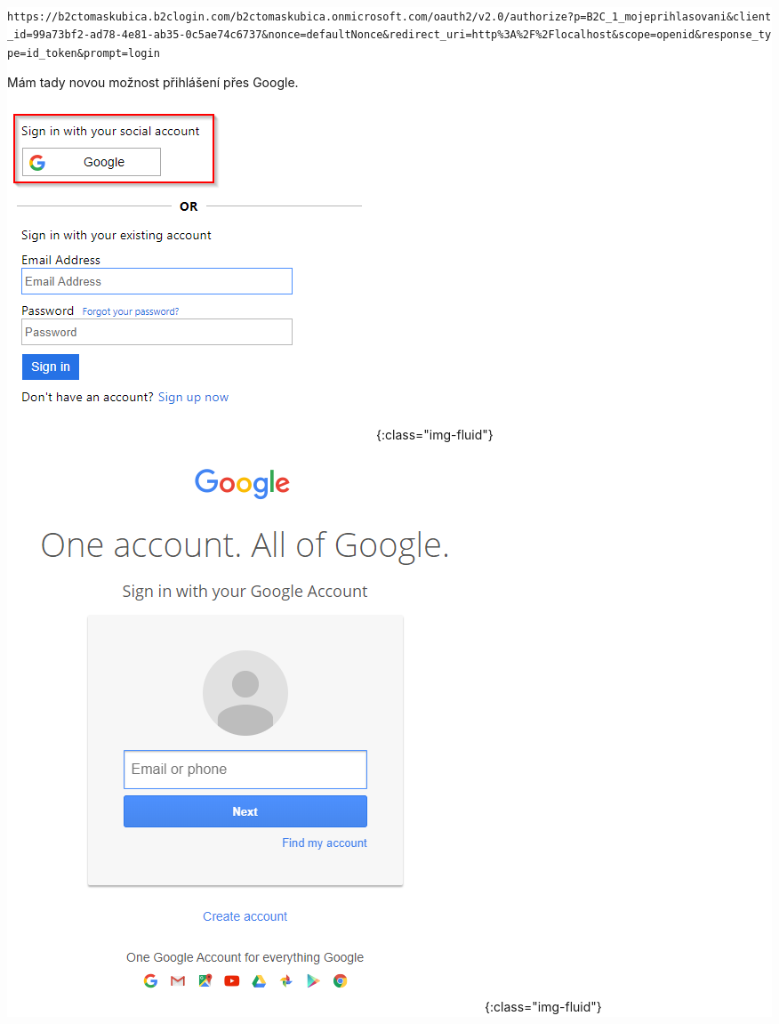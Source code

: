 ```
https://b2ctomaskubica.b2clogin.com/b2ctomaskubica.onmicrosoft.com/oauth2/v2.0/authorize?p=B2C_1_mojeprihlasovani&client_id=99a73bf2-ad78-4e81-ab35-0c5ae74c6737&nonce=defaultNonce&redirect_uri=http%3A%2F%2Flocalhost&scope=openid&response_type=id_token&prompt=login
```

Mám tady novou možnost přihlášení přes Google.

![](/images/2019/2019-09-17-14-02-09.png){:class="img-fluid"}

![](/images/2019/2019-09-17-14-05-09.png){:class="img-fluid"}
